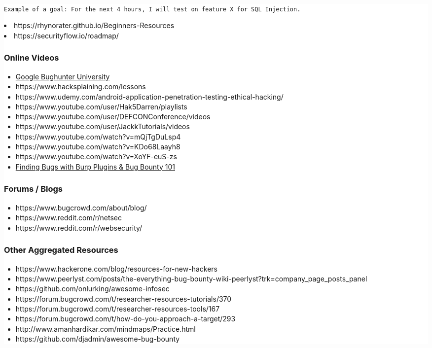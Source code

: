 ````Example of a goal: For the next 4 hours, I will test on feature X for SQL Injection.````
  <li>https://rhynorater.github.io/Beginners-Resources</li>
  <li>https://securityflow.io/roadmap/</li>
</ul>
 
 ### Online Videos
 <ul>
  <li><a href="https://sites.google.com/site/bughunteruniversity/">Google Bughunter University</a></li>
  <li>https://www.hacksplaining.com/lessons</li>
  <li>https://www.udemy.com/android-application-penetration-testing-ethical-hacking/</li>
  <li>https://www.youtube.com/user/Hak5Darren/playlists</li>
  <li>https://www.youtube.com/user/DEFCONConference/videos</li>
  <li>https://www.youtube.com/user/JackkTutorials/videos</li>
  <li>https://www.youtube.com/watch?v=mQjTgDuLsp4</li>
  <li>https://www.youtube.com/watch?v=KDo68Laayh8</li>
  <li>https://www.youtube.com/watch?v=XoYF-euS-zs</li>
  <li><a href="https://www.youtube.com/watch?v=Q2WK5LpDbxw">Finding Bugs with Burp Plugins & Bug Bounty 101</a></li>
 </ul>

### Forums / Blogs
<ul>
  <li>https://www.bugcrowd.com/about/blog/</li>
  <li>https://www.reddit.com/r/netsec</li>
  <li>https://www.reddit.com/r/websecurity/</li>
</ul>

### Other Aggregated Resources
<ul>
  <li>https://www.hackerone.com/blog/resources-for-new-hackers</li>
  <li>https://www.peerlyst.com/posts/the-everything-bug-bounty-wiki-peerlyst?trk=company_page_posts_panel</li>
  <li>https://github.com/onlurking/awesome-infosec</li>
  <li>https://forum.bugcrowd.com/t/researcher-resources-tutorials/370</li>
  <li>https://forum.bugcrowd.com/t/researcher-resources-tools/167</li>
  <li>https://forum.bugcrowd.com/t/how-do-you-approach-a-target/293</li>
  <li>http://www.amanhardikar.com/mindmaps/Practice.html</li>
  <li>https://github.com/djadmin/awesome-bug-bounty</li>
</ul>
